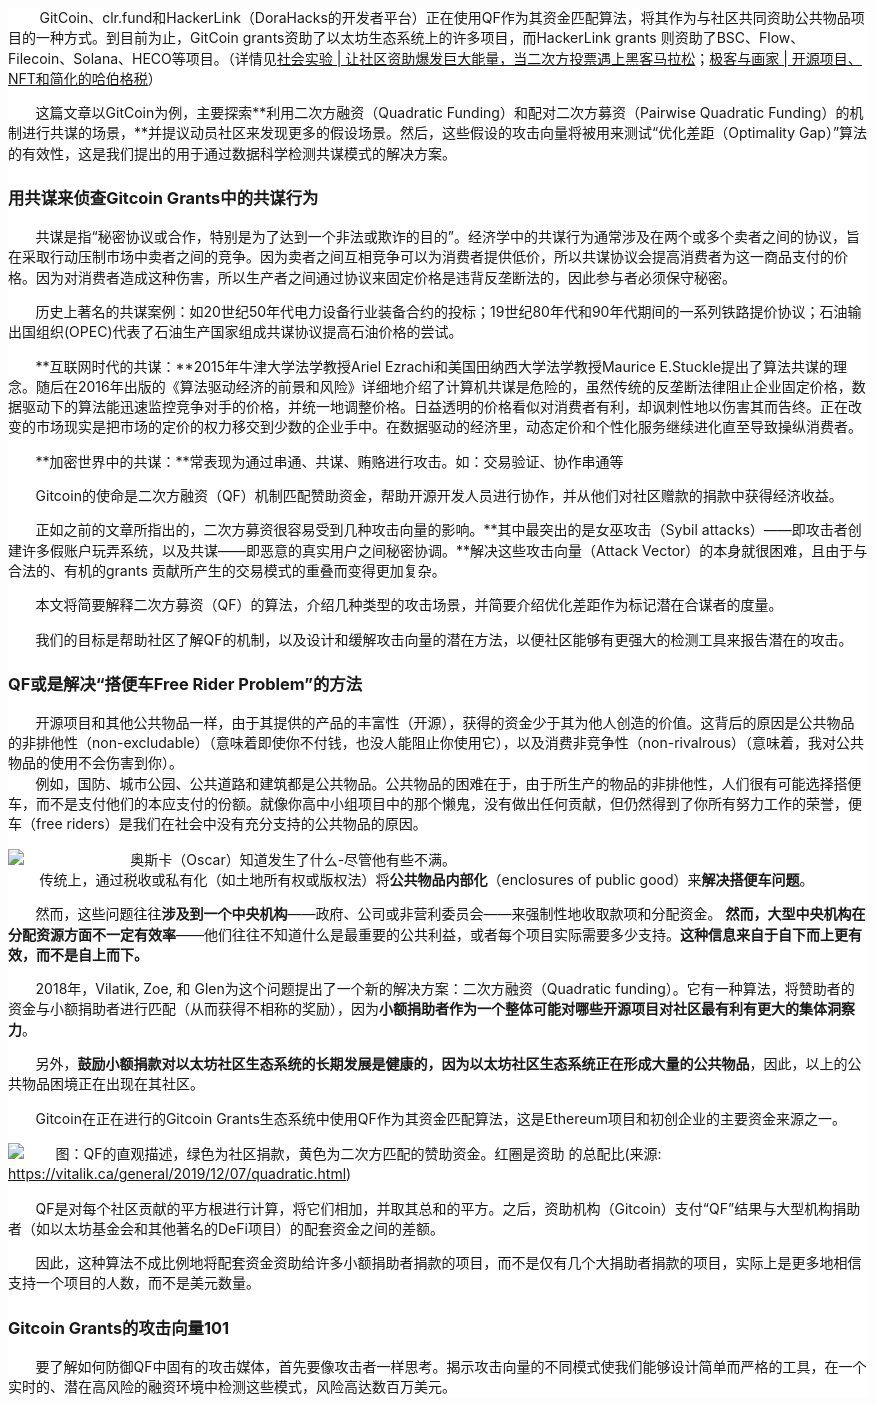          GitCoin、clr.fund和HackerLink（DoraHacks的开发者平台）正在使用QF作为其资金匹配算法，将其作为与社区共同资助公共物品项目的一种方式。到目前为止，GitCoin grants资助了以太坊生态系统上的许多项目，而HackerLink grants 则资助了BSC、Flow、Filecoin、Solana、HECO等项目。（详情见[社会实验 | 让社区资助爆发巨大能量，当二次方投票遇上黑客马拉松](#wechat_redirect)；[极客与画家 | 开源项目、NFT和简化的哈伯格税](#wechat_redirect)） 

        这篇文章以GitCoin为例，主要探索**利用二次方融资（Quadratic Funding）和配对二次方募资（Pairwise Quadratic Funding）的机制进行共谋的场景，**并提议动员社区来发现更多的假设场景。然后，这些假设的攻击向量将被用来测试“优化差距（Optimality Gap）”算法的有效性，这是我们提出的用于通过数据科学检测共谋模式的解决方案。

###  用共谋来侦查Gitcoin Grants中的共谋行为

        共谋是指“秘密协议或合作，特别是为了达到一个非法或欺诈的目的”。经济学中的共谋行为通常涉及在两个或多个卖者之间的协议，旨在采取行动压制市场中卖者之间的竞争。因为卖者之间互相竞争可以为消费者提供低价，所以共谋协议会提高消费者为这一商品支付的价格。因为对消费者造成这种伤害，所以生产者之间通过协议来固定价格是违背反垄断法的，因此参与者必须保守秘密。 

        历史上著名的共谋案例：如20世纪50年代电力设备行业装备合约的投标；19世纪80年代和90年代期间的一系列铁路提价协议；石油输出国组织(OPEC)代表了石油生产国家组成共谋协议提高石油价格的尝试。 

        **互联网时代的共谋：**2015年牛津大学法学教授Ariel Ezrachi和美国田纳西大学法学教授Maurice E.Stuckle提出了算法共谋的理念。随后在2016年出版的《算法驱动经济的前景和风险》详细地介绍了计算机共谋是危险的，虽然传统的反垄断法律阻止企业固定价格，数据驱动下的算法能迅速监控竞争对手的价格，并统一地调整价格。日益透明的价格看似对消费者有利，却讽刺性地以伤害其而告终。正在改变的市场现实是把市场的定价的权力移交到少数的企业手中。在数据驱动的经济里，动态定价和个性化服务继续进化直至导致操纵消费者。 

        **加密世界中的共谋：**常表现为通过串通、共谋、贿赂进行攻击。如：交易验证、协作串通等 

        Gitcoin的使命是二次方融资（QF）机制匹配赞助资金，帮助开源开发人员进行协作，并从他们对社区赠款的捐款中获得经济收益。 

        正如之前的文章所指出的，二次方募资很容易受到几种攻击向量的影响。**其中最突出的是女巫攻击（Sybil attacks）——即攻击者创建许多假账户玩弄系统，以及共谋——即恶意的真实用户之间秘密协调。**解决这些攻击向量（Attack Vector）的本身就很困难，且由于与合法的、有机的grants 贡献所产生的交易模式的重叠而变得更加复杂。 

        本文将简要解释二次方募资（QF）的算法，介绍几种类型的攻击场景，并简要介绍优化差距作为标记潜在合谋者的度量。 

        我们的目标是帮助社区了解QF的机制，以及设计和缓解攻击向量的潜在方法，以便社区能够有更强大的检测工具来报告潜在的攻击。

### QF或是解决“搭便车Free Rider Problem”的方法

        开源项目和其他公共物品一样，由于其提供的产品的丰富性（开源），获得的资金少于其为他人创造的价值。这背后的原因是公共物品的非排他性（non-excludable）（意味着即使你不付钱，也没人能阻止你使用它），以及消费非竞争性（non-rivalrous）（意味着，我对公共物品的使用不会伤害到你）。  
        例如，国防、城市公园、公共道路和建筑都是公共物品。公共物品的困难在于，由于所生产的物品的非排他性，人们很有可能选择搭便车，而不是支付他们的本应支付的份额。就像你高中小组项目中的那个懒鬼，没有做出任何贡献，但仍然得到了你所有努力工作的荣誉，便车（free riders）是我们在社会中没有充分支持的公共物品的原因。

![](http://daorayaki.org/content/images/2021/05/1-15.png)                           奥斯卡（Oscar）知道发生了什么-尽管他有些不满。  
         传统上，通过税收或私有化（如土地所有权或版权法）将**公共物品内部化**（enclosures of public good）来**解决搭便车问题**。

        然而，这些问题往往**涉及到一个中央机构**——政府、公司或非营利委员会——来强制性地收取款项和分配资金。 **然而，大型中央机构在分配资源方面不一定有效率**——他们往往不知道什么是最重要的公共利益，或者每个项目实际需要多少支持。**这种信息来自于自下而上更有效，而不是自上而下。** 

        2018年，Vilatik, Zoe, 和 Glen为这个问题提出了一个新的解决方案：二次方融资（Quadratic funding）。它有一种算法，将赞助者的资金与小额捐助者进行匹配（从而获得不相称的奖励），因为**小额捐助者作为一个整体可能对哪些开源项目对社区最有利有更大的集体洞察力**。 

        另外，**鼓励小额捐款对以太坊社区生态系统的长期发展是健康的，因为以太坊社区生态系统正在形成大量的公共物品**，因此，以上的公共物品困境正在出现在其社区。 

        Gitcoin在正在进行的Gitcoin Grants生态系统中使用QF作为其资金匹配算法，这是Ethereum项目和初创企业的主要资金来源之一。

![](http://daorayaki.org/content/images/2021/05/2-5.png)        图：QF的直观描述，绿色为社区捐款，黄色为二次方匹配的赞助资金。红圈是资助 的总配比(来源: https://vitalik.ca/general/2019/12/07/quadratic.html)

        QF是对每个社区贡献的平方根进行计算，将它们相加，并取其总和的平方。之后，资助机构（Gitcoin）支付“QF”结果与大型机构捐助者（如以太坊基金会和其他著名的DeFi项目）的配套资金之间的差额。

        因此，这种算法不成比例地将配套资金资助给许多小额捐助者捐款的项目，而不是仅有几个大捐助者捐款的项目，实际上是更多地相信支持一个项目的人数，而不是美元数量。

### Gitcoin Grants的攻击向量101

        要了解如何防御QF中固有的攻击媒体，首先要像攻击者一样思考。揭示攻击向量的不同模式使我们能够设计简单而严格的工具，在一个实时的、潜在高风险的融资环境中检测这些模式，风险高达数百万美元。
